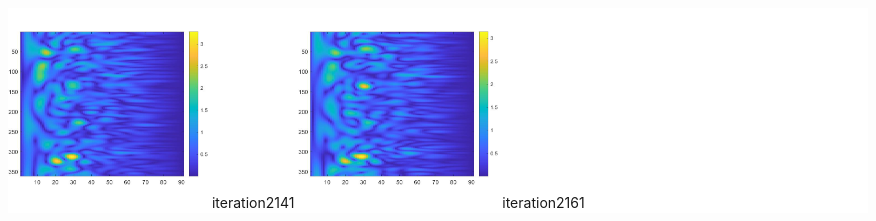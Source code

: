 <img src='https://github.com/RohitRadar/RCS-Reduction/blob/main/matlab/20x20/pics/iter2121.jpg' width='200' height='200'>
iteration2141
<img src='https://github.com/RohitRadar/RCS-Reduction/blob/main/matlab/20x20/pics/iter2141.jpg' width='200' height='200'>
iteration2161